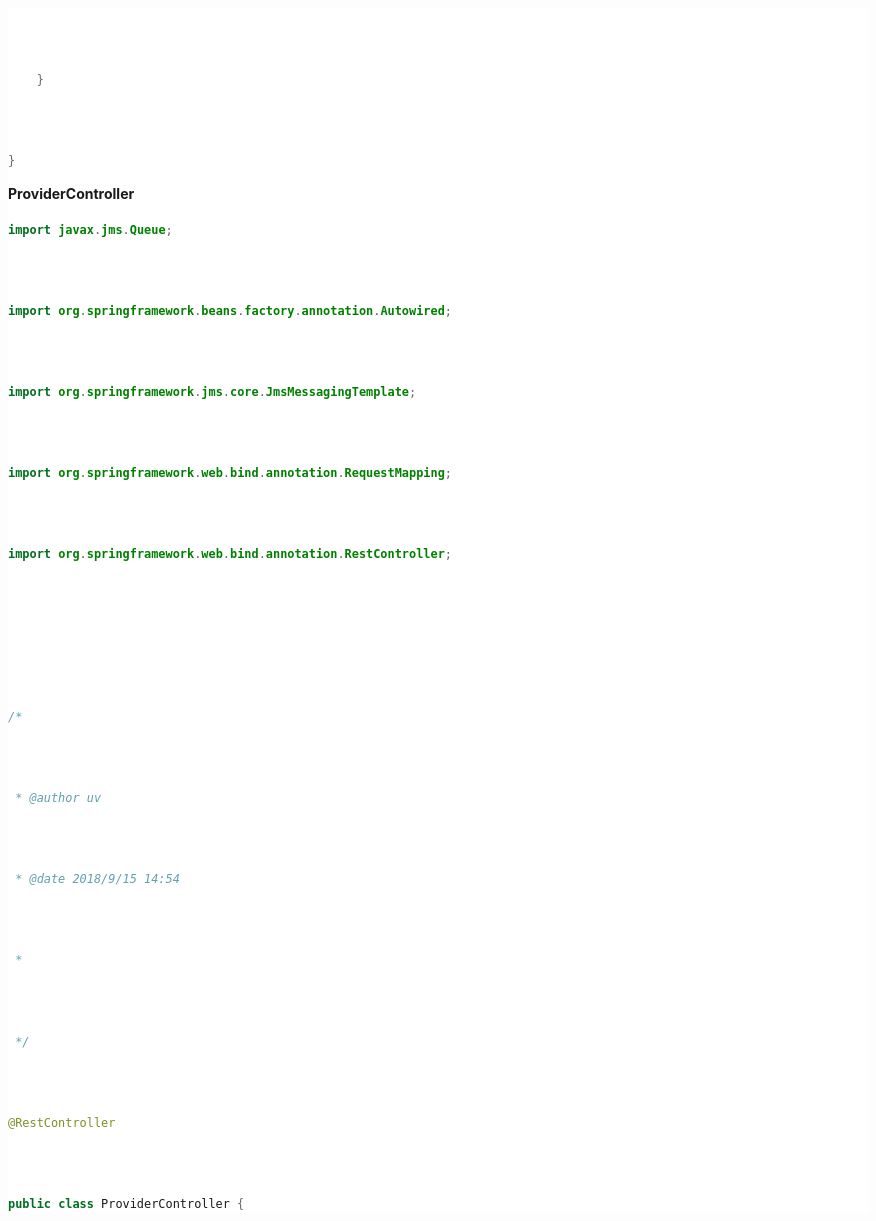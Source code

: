 ```java



    }



}
```

   **ProviderController**

```java
import javax.jms.Queue;



import org.springframework.beans.factory.annotation.Autowired;



import org.springframework.jms.core.JmsMessagingTemplate;



import org.springframework.web.bind.annotation.RequestMapping;



import org.springframework.web.bind.annotation.RestController;



 



/*



 * @author uv



 * @date 2018/9/15 14:54



 *



 */



@RestController



public class ProviderController {


```